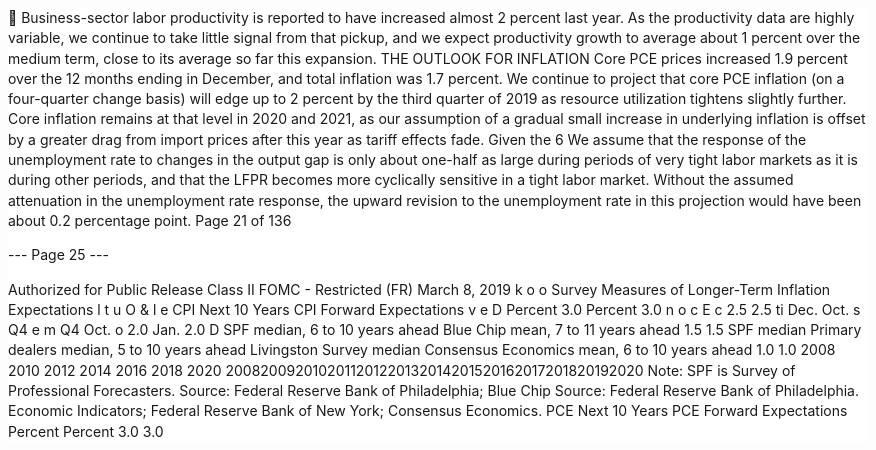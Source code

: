  Business-sector labor productivity is reported to have increased almost
2 percent last year. As the productivity data are highly variable, we continue
to take little signal from that pickup, and we expect productivity growth to
average about 1 percent over the medium term, close to its average so far this
expansion.
THE OUTLOOK FOR INFLATION
Core PCE prices increased 1.9 percent over the 12 months ending in December,
and total inflation was 1.7 percent. We continue to project that core PCE inflation (on a
four-quarter change basis) will edge up to 2 percent by the third quarter of 2019 as
resource utilization tightens slightly further. Core inflation remains at that level in 2020
and 2021, as our assumption of a gradual small increase in underlying inflation is offset
by a greater drag from import prices after this year as tariff effects fade. Given the
6 We assume that the response of the unemployment rate to changes in the output gap is only about
one-half as large during periods of very tight labor markets as it is during other periods, and that the LFPR
becomes more cyclically sensitive in a tight labor market. Without the assumed attenuation in the
unemployment rate response, the upward revision to the unemployment rate in this projection would have
been about 0.2 percentage point.
Page 21 of 136

--- Page 25 ---

Authorized for Public Release
Class II FOMC - Restricted (FR) March 8, 2019
k
o
o Survey Measures of Longer-Term Inflation Expectations
l
t
u
O
&
l
e CPI Next 10 Years CPI Forward Expectations
v
e
D Percent 3.0 Percent 3.0
n
o
c
E
c 2.5 2.5
ti Dec. Oct.
s Q4
e
m Q4 Oct.
o 2.0 Jan. 2.0
D
SPF median, 6 to 10 years ahead
Blue Chip mean, 7 to 11 years ahead
1.5 1.5
SPF median Primary dealers median, 5 to 10 years ahead
Livingston Survey median Consensus Economics mean, 6 to 10 years ahead
1.0 1.0
2008 2010 2012 2014 2016 2018 2020 2008200920102011201220132014201520162017201820192020
Note: SPF is Survey of Professional Forecasters. Source: Federal Reserve Bank of Philadelphia; Blue Chip
Source: Federal Reserve Bank of Philadelphia. Economic Indicators; Federal Reserve Bank of New York;
Consensus Economics.
PCE Next 10 Years PCE Forward Expectations
Percent Percent
3.0 3.0